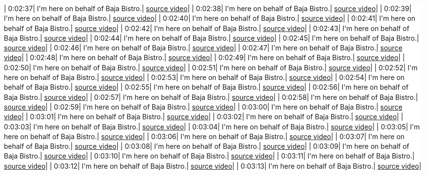 | 0:02:37| I'm here on behalf of Baja Bistro.| [source video](https://archive.org/details/beerbrd071120?start=157)|
| 0:02:38| I'm here on behalf of Baja Bistro.| [source video](https://archive.org/details/beerbrd071120?start=158)|
| 0:02:39| I'm here on behalf of Baja Bistro.| [source video](https://archive.org/details/beerbrd071120?start=159)|
| 0:02:40| I'm here on behalf of Baja Bistro.| [source video](https://archive.org/details/beerbrd071120?start=160)|
| 0:02:41| I'm here on behalf of Baja Bistro.| [source video](https://archive.org/details/beerbrd071120?start=161)|
| 0:02:42| I'm here on behalf of Baja Bistro.| [source video](https://archive.org/details/beerbrd071120?start=162)|
| 0:02:43| I'm here on behalf of Baja Bistro.| [source video](https://archive.org/details/beerbrd071120?start=163)|
| 0:02:44| I'm here on behalf of Baja Bistro.| [source video](https://archive.org/details/beerbrd071120?start=164)|
| 0:02:45| I'm here on behalf of Baja Bistro.| [source video](https://archive.org/details/beerbrd071120?start=165)|
| 0:02:46| I'm here on behalf of Baja Bistro.| [source video](https://archive.org/details/beerbrd071120?start=166)|
| 0:02:47| I'm here on behalf of Baja Bistro.| [source video](https://archive.org/details/beerbrd071120?start=167)|
| 0:02:48| I'm here on behalf of Baja Bistro.| [source video](https://archive.org/details/beerbrd071120?start=168)|
| 0:02:49| I'm here on behalf of Baja Bistro.| [source video](https://archive.org/details/beerbrd071120?start=169)|
| 0:02:50| I'm here on behalf of Baja Bistro.| [source video](https://archive.org/details/beerbrd071120?start=170)|
| 0:02:51| I'm here on behalf of Baja Bistro.| [source video](https://archive.org/details/beerbrd071120?start=171)|
| 0:02:52| I'm here on behalf of Baja Bistro.| [source video](https://archive.org/details/beerbrd071120?start=172)|
| 0:02:53| I'm here on behalf of Baja Bistro.| [source video](https://archive.org/details/beerbrd071120?start=173)|
| 0:02:54| I'm here on behalf of Baja Bistro.| [source video](https://archive.org/details/beerbrd071120?start=174)|
| 0:02:55| I'm here on behalf of Baja Bistro.| [source video](https://archive.org/details/beerbrd071120?start=175)|
| 0:02:56| I'm here on behalf of Baja Bistro.| [source video](https://archive.org/details/beerbrd071120?start=176)|
| 0:02:57| I'm here on behalf of Baja Bistro.| [source video](https://archive.org/details/beerbrd071120?start=177)|
| 0:02:58| I'm here on behalf of Baja Bistro.| [source video](https://archive.org/details/beerbrd071120?start=178)|
| 0:02:59| I'm here on behalf of Baja Bistro.| [source video](https://archive.org/details/beerbrd071120?start=179)|
| 0:03:00| I'm here on behalf of Baja Bistro.| [source video](https://archive.org/details/beerbrd071120?start=180)|
| 0:03:01| I'm here on behalf of Baja Bistro.| [source video](https://archive.org/details/beerbrd071120?start=181)|
| 0:03:02| I'm here on behalf of Baja Bistro.| [source video](https://archive.org/details/beerbrd071120?start=182)|
| 0:03:03| I'm here on behalf of Baja Bistro.| [source video](https://archive.org/details/beerbrd071120?start=183)|
| 0:03:04| I'm here on behalf of Baja Bistro.| [source video](https://archive.org/details/beerbrd071120?start=184)|
| 0:03:05| I'm here on behalf of Baja Bistro.| [source video](https://archive.org/details/beerbrd071120?start=185)|
| 0:03:06| I'm here on behalf of Baja Bistro.| [source video](https://archive.org/details/beerbrd071120?start=186)|
| 0:03:07| I'm here on behalf of Baja Bistro.| [source video](https://archive.org/details/beerbrd071120?start=187)|
| 0:03:08| I'm here on behalf of Baja Bistro.| [source video](https://archive.org/details/beerbrd071120?start=188)|
| 0:03:09| I'm here on behalf of Baja Bistro.| [source video](https://archive.org/details/beerbrd071120?start=189)|
| 0:03:10| I'm here on behalf of Baja Bistro.| [source video](https://archive.org/details/beerbrd071120?start=190)|
| 0:03:11| I'm here on behalf of Baja Bistro.| [source video](https://archive.org/details/beerbrd071120?start=191)|
| 0:03:12| I'm here on behalf of Baja Bistro.| [source video](https://archive.org/details/beerbrd071120?start=192)|
| 0:03:13| I'm here on behalf of Baja Bistro.| [source video](https://archive.org/details/beerbrd071120?start=193)|